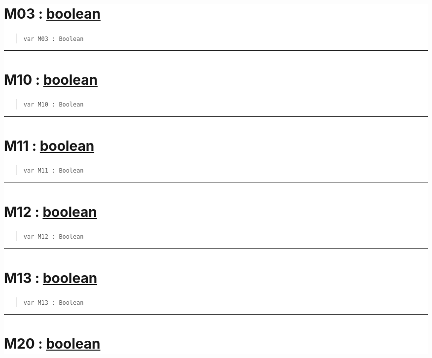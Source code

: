  #  M03 : [boolean](https://github.com/ZilchEngine/ZilchDocs/blob/master/code_reference/nada_base_types/boolean.md)

> 
> ``` lang=cpp, name=Nada
> var M03 : Boolean


---  
 #  M10 : [boolean](https://github.com/ZilchEngine/ZilchDocs/blob/master/code_reference/nada_base_types/boolean.md)

> 
> ``` lang=cpp, name=Nada
> var M10 : Boolean


---  
 #  M11 : [boolean](https://github.com/ZilchEngine/ZilchDocs/blob/master/code_reference/nada_base_types/boolean.md)

> 
> ``` lang=cpp, name=Nada
> var M11 : Boolean


---  
 #  M12 : [boolean](https://github.com/ZilchEngine/ZilchDocs/blob/master/code_reference/nada_base_types/boolean.md)

> 
> ``` lang=cpp, name=Nada
> var M12 : Boolean


---  
 #  M13 : [boolean](https://github.com/ZilchEngine/ZilchDocs/blob/master/code_reference/nada_base_types/boolean.md)

> 
> ``` lang=cpp, name=Nada
> var M13 : Boolean


---  
 #  M20 : [boolean](https://github.com/ZilchEngine/ZilchDocs/blob/master/code_reference/nada_base_types/boolean.md)
